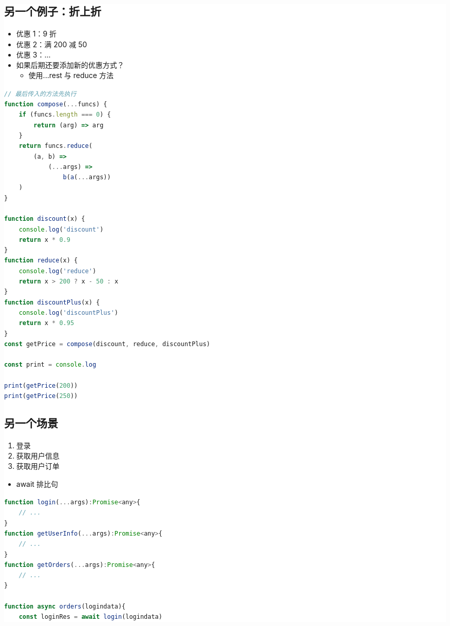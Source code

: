 ```javascript
```

## 另一个例子：折上折

-   优惠 1：9 折
-   优惠 2：满 200 减 50
-   优惠 3：...
-   如果后期还要添加新的优惠方式？
    -   使用...rest 与 reduce 方法

```javascript
// 最后传入的方法先执行
function compose(...funcs) {
    if (funcs.length === 0) {
        return (arg) => arg
    }
    return funcs.reduce(
        (a, b) =>
            (...args) =>
                b(a(...args))
    )
}

function discount(x) {
    console.log('discount')
    return x * 0.9
}
function reduce(x) {
    console.log('reduce')
    return x > 200 ? x - 50 : x
}
function discountPlus(x) {
    console.log('discountPlus')
    return x * 0.95
}
const getPrice = compose(discount, reduce, discountPlus)

const print = console.log

print(getPrice(200))
print(getPrice(250))
```

## 另一个场景

1. 登录
2. 获取用户信息
3. 获取用户订单

-   await 排比句

```javascript
function login(...args):Promise<any>{
    // ...
}
function getUserInfo(...args):Promise<any>{
    // ...
}
function getOrders(...args):Promise<any>{
    // ...
}

function async orders(logindata){
    const loginRes = await login(logindata)
```